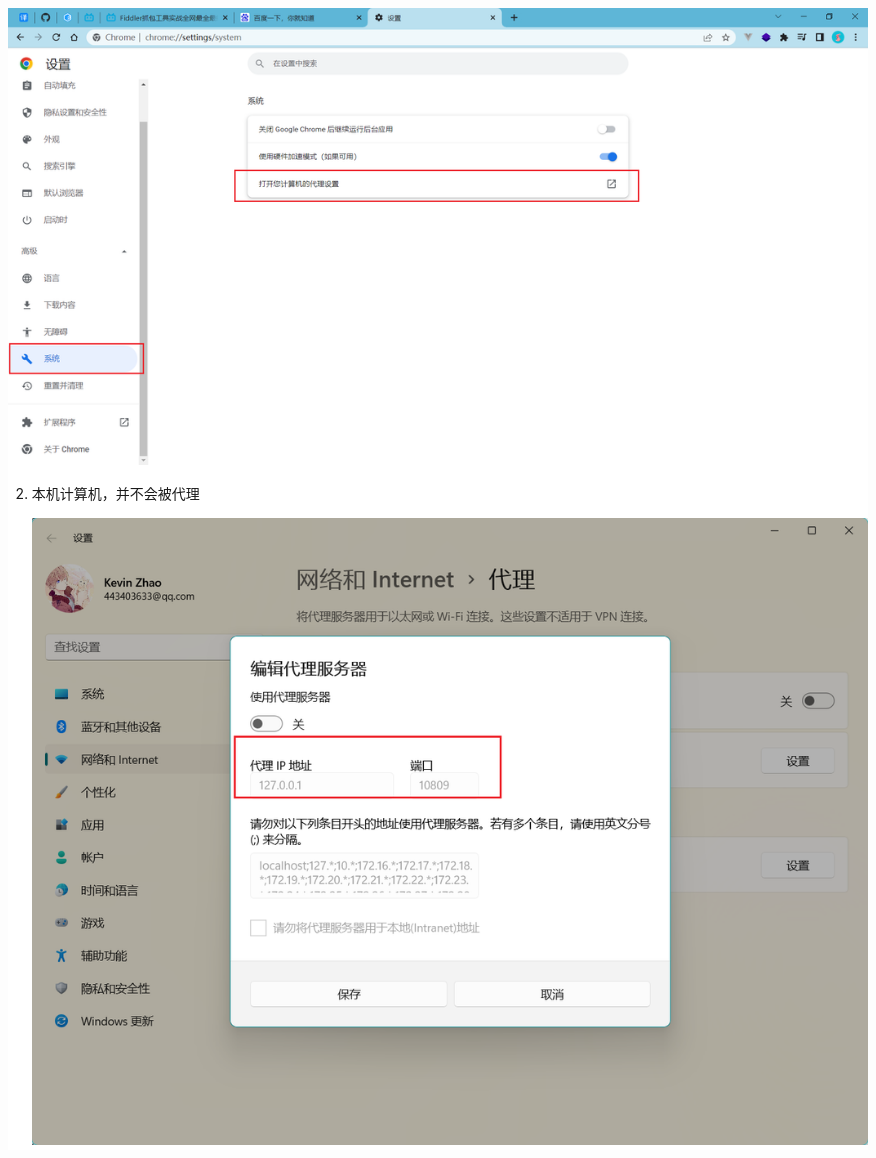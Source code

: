    ![image-20220607201226376](fiddler柠檬班笔记.assets/image-20220607201226376.png)

2. 本机计算机，并不会被代理

   ![image-20220607201723622](fiddler柠檬班笔记.assets/image-20220607201723622.png)
